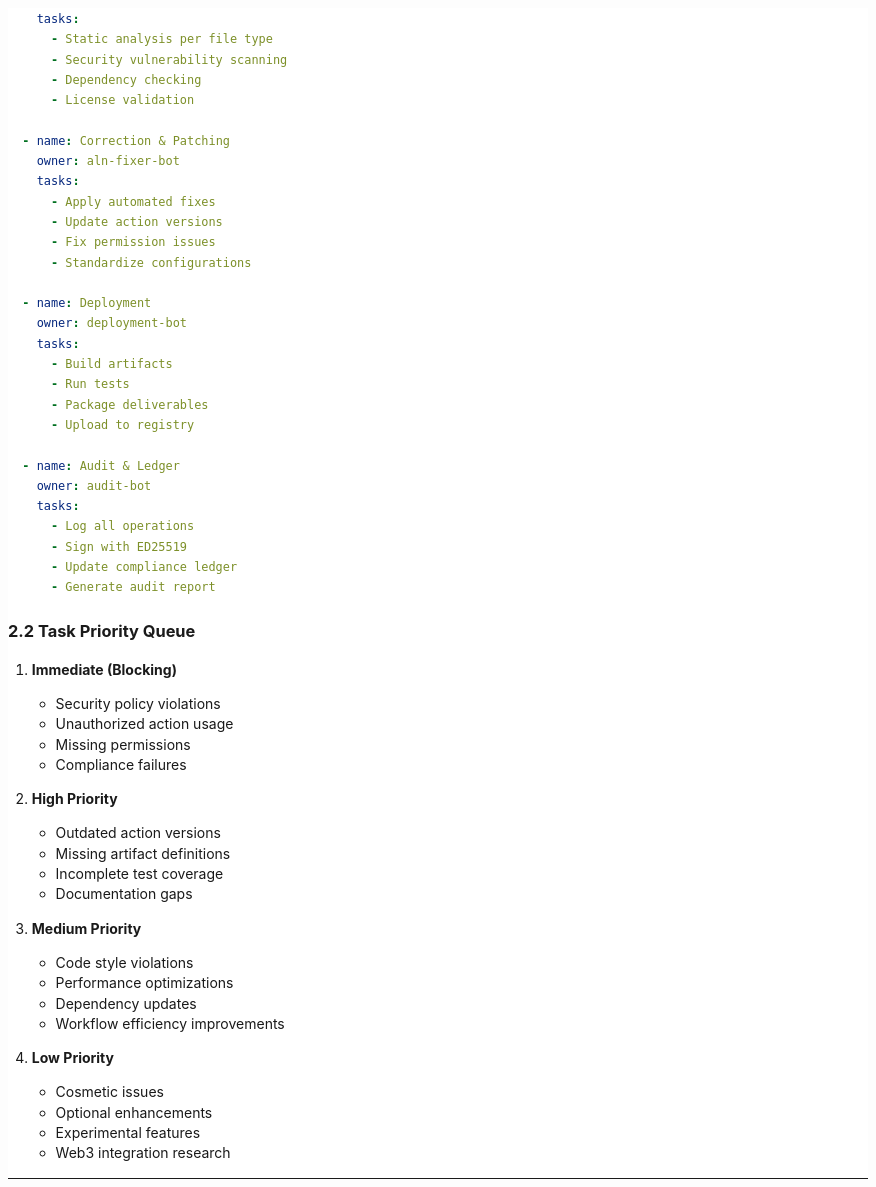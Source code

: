 ```yaml
    tasks:
      - Static analysis per file type
      - Security vulnerability scanning
      - Dependency checking
      - License validation
    
  - name: Correction & Patching
    owner: aln-fixer-bot
    tasks:
      - Apply automated fixes
      - Update action versions
      - Fix permission issues
      - Standardize configurations
    
  - name: Deployment
    owner: deployment-bot
    tasks:
      - Build artifacts
      - Run tests
      - Package deliverables
      - Upload to registry
    
  - name: Audit & Ledger
    owner: audit-bot
    tasks:
      - Log all operations
      - Sign with ED25519
      - Update compliance ledger
      - Generate audit report
```

### 2.2 Task Priority Queue

1. **Immediate (Blocking)**
   - Security policy violations
   - Unauthorized action usage
   - Missing permissions
   - Compliance failures

2. **High Priority**
   - Outdated action versions
   - Missing artifact definitions
   - Incomplete test coverage
   - Documentation gaps

3. **Medium Priority**
   - Code style violations
   - Performance optimizations
   - Dependency updates
   - Workflow efficiency improvements

4. **Low Priority**
   - Cosmetic issues
   - Optional enhancements
   - Experimental features
   - Web3 integration research

---